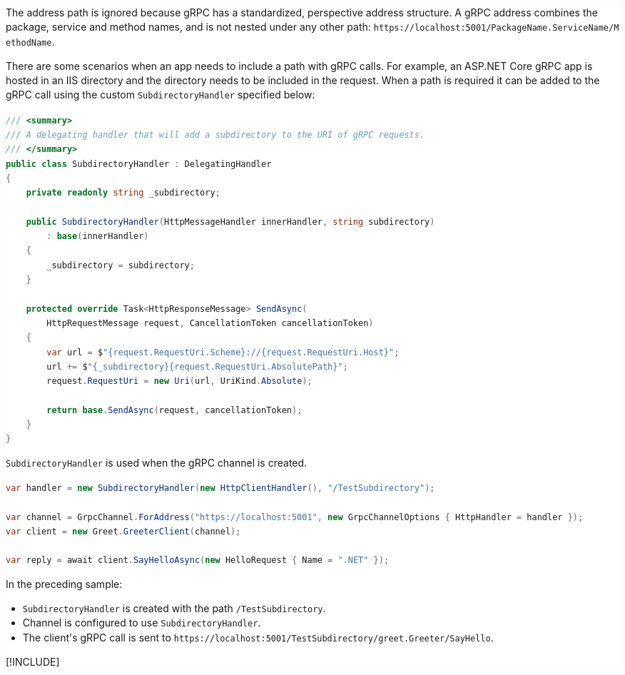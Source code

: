 The address path is ignored because gRPC has a standardized, perspective address structure. A gRPC address combines the package, service and method names, and is not nested under any other path: `https://localhost:5001/PackageName.ServiceName/MethodName`.

There are some scenarios when an app needs to include a path with gRPC calls. For example, an ASP.NET Core gRPC app is hosted in an IIS directory and the directory needs to be included in the request. When a path is required it can be added to the gRPC call using the custom `SubdirectoryHandler` specified below:

```csharp
/// <summary>
/// A delegating handler that will add a subdirectory to the URI of gRPC requests.
/// </summary>
public class SubdirectoryHandler : DelegatingHandler
{
    private readonly string _subdirectory;

    public SubdirectoryHandler(HttpMessageHandler innerHandler, string subdirectory)
        : base(innerHandler)
    {
        _subdirectory = subdirectory;
    }

    protected override Task<HttpResponseMessage> SendAsync(
        HttpRequestMessage request, CancellationToken cancellationToken)
    {
        var url = $"{request.RequestUri.Scheme}://{request.RequestUri.Host}";
        url += $"{_subdirectory}{request.RequestUri.AbsolutePath}";
        request.RequestUri = new Uri(url, UriKind.Absolute);

        return base.SendAsync(request, cancellationToken);
    }
}
```

`SubdirectoryHandler` is used when the gRPC channel is created.

```csharp
var handler = new SubdirectoryHandler(new HttpClientHandler(), "/TestSubdirectory");

var channel = GrpcChannel.ForAddress("https://localhost:5001", new GrpcChannelOptions { HttpHandler = handler });
var client = new Greet.GreeterClient(channel);

var reply = await client.SayHelloAsync(new HelloRequest { Name = ".NET" });
```

In the preceding sample:

* `SubdirectoryHandler` is created with the path `/TestSubdirectory`.
* Channel is configured to use `SubdirectoryHandler`.
* The client's gRPC call is sent to `https://localhost:5001/TestSubdirectory/greet.Greeter/SayHello`.

[!INCLUDE[](~/includes/gRPCazure.md)]
